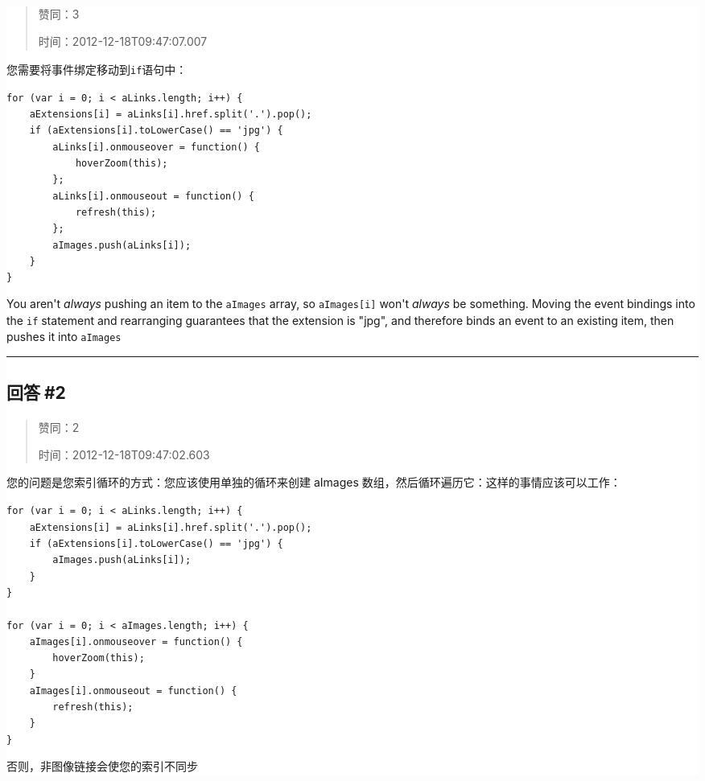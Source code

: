 > 赞同：3
> 
> 时间：2012-12-18T09:47:07.007

您需要将事件绑定移动到`if`语句中：

```
for (var i = 0; i < aLinks.length; i++) {
    aExtensions[i] = aLinks[i].href.split('.').pop();
    if (aExtensions[i].toLowerCase() == 'jpg') {
        aLinks[i].onmouseover = function() {
            hoverZoom(this);
        };
        aLinks[i].onmouseout = function() {
            refresh(this);
        };
        aImages.push(aLinks[i]);
    }
} 
```

You aren't *always* pushing an item to the `aImages` array, so `aImages[i]` won't *always* be something. Moving the event bindings into the `if` statement and rearranging guarantees that the extension is "jpg", and therefore binds an event to an existing item, then pushes it into `aImages`

* * *

## 回答 #2

> 赞同：2
> 
> 时间：2012-12-18T09:47:02.603

您的问题是您索引循环的方式：您应该使用单独的循环来创建 aImages 数组，然后循环遍历它：这样的事情应该可以工作：

```
for (var i = 0; i < aLinks.length; i++) {
    aExtensions[i] = aLinks[i].href.split('.').pop();
    if (aExtensions[i].toLowerCase() == 'jpg') {
        aImages.push(aLinks[i]);
    }
}

for (var i = 0; i < aImages.length; i++) {
    aImages[i].onmouseover = function() {
        hoverZoom(this);
    }
    aImages[i].onmouseout = function() {
        refresh(this);
    }
} 
```

否则，非图像链接会使您的索引不同步

